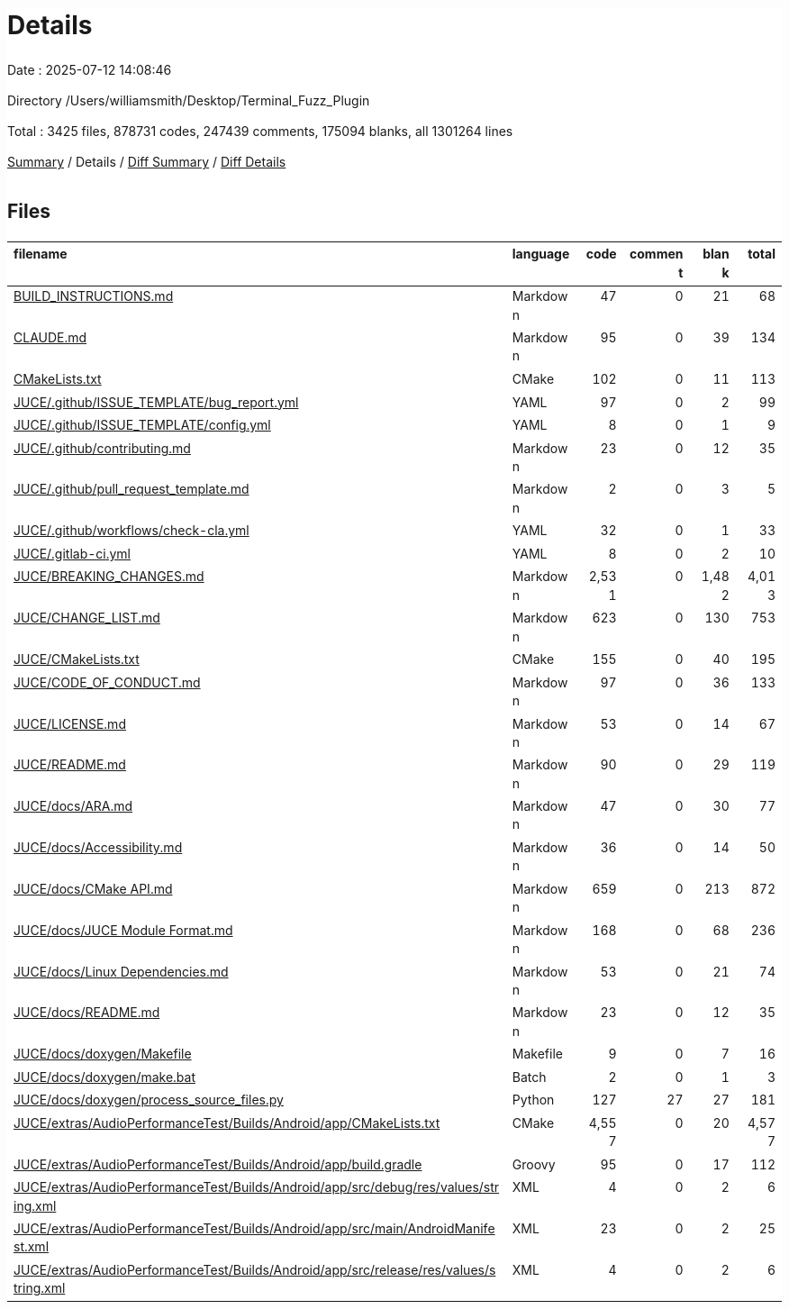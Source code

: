 # Details

Date : 2025-07-12 14:08:46

Directory /Users/williamsmith/Desktop/Terminal_Fuzz_Plugin

Total : 3425 files,  878731 codes, 247439 comments, 175094 blanks, all 1301264 lines

[Summary](results.md) / Details / [Diff Summary](diff.md) / [Diff Details](diff-details.md)

## Files
| filename | language | code | comment | blank | total |
| :--- | :--- | ---: | ---: | ---: | ---: |
| [BUILD\_INSTRUCTIONS.md](/BUILD_INSTRUCTIONS.md) | Markdown | 47 | 0 | 21 | 68 |
| [CLAUDE.md](/CLAUDE.md) | Markdown | 95 | 0 | 39 | 134 |
| [CMakeLists.txt](/CMakeLists.txt) | CMake | 102 | 0 | 11 | 113 |
| [JUCE/.github/ISSUE\_TEMPLATE/bug\_report.yml](/JUCE/.github/ISSUE_TEMPLATE/bug_report.yml) | YAML | 97 | 0 | 2 | 99 |
| [JUCE/.github/ISSUE\_TEMPLATE/config.yml](/JUCE/.github/ISSUE_TEMPLATE/config.yml) | YAML | 8 | 0 | 1 | 9 |
| [JUCE/.github/contributing.md](/JUCE/.github/contributing.md) | Markdown | 23 | 0 | 12 | 35 |
| [JUCE/.github/pull\_request\_template.md](/JUCE/.github/pull_request_template.md) | Markdown | 2 | 0 | 3 | 5 |
| [JUCE/.github/workflows/check-cla.yml](/JUCE/.github/workflows/check-cla.yml) | YAML | 32 | 0 | 1 | 33 |
| [JUCE/.gitlab-ci.yml](/JUCE/.gitlab-ci.yml) | YAML | 8 | 0 | 2 | 10 |
| [JUCE/BREAKING\_CHANGES.md](/JUCE/BREAKING_CHANGES.md) | Markdown | 2,531 | 0 | 1,482 | 4,013 |
| [JUCE/CHANGE\_LIST.md](/JUCE/CHANGE_LIST.md) | Markdown | 623 | 0 | 130 | 753 |
| [JUCE/CMakeLists.txt](/JUCE/CMakeLists.txt) | CMake | 155 | 0 | 40 | 195 |
| [JUCE/CODE\_OF\_CONDUCT.md](/JUCE/CODE_OF_CONDUCT.md) | Markdown | 97 | 0 | 36 | 133 |
| [JUCE/LICENSE.md](/JUCE/LICENSE.md) | Markdown | 53 | 0 | 14 | 67 |
| [JUCE/README.md](/JUCE/README.md) | Markdown | 90 | 0 | 29 | 119 |
| [JUCE/docs/ARA.md](/JUCE/docs/ARA.md) | Markdown | 47 | 0 | 30 | 77 |
| [JUCE/docs/Accessibility.md](/JUCE/docs/Accessibility.md) | Markdown | 36 | 0 | 14 | 50 |
| [JUCE/docs/CMake API.md](/JUCE/docs/CMake%20API.md) | Markdown | 659 | 0 | 213 | 872 |
| [JUCE/docs/JUCE Module Format.md](/JUCE/docs/JUCE%20Module%20Format.md) | Markdown | 168 | 0 | 68 | 236 |
| [JUCE/docs/Linux Dependencies.md](/JUCE/docs/Linux%20Dependencies.md) | Markdown | 53 | 0 | 21 | 74 |
| [JUCE/docs/README.md](/JUCE/docs/README.md) | Markdown | 23 | 0 | 12 | 35 |
| [JUCE/docs/doxygen/Makefile](/JUCE/docs/doxygen/Makefile) | Makefile | 9 | 0 | 7 | 16 |
| [JUCE/docs/doxygen/make.bat](/JUCE/docs/doxygen/make.bat) | Batch | 2 | 0 | 1 | 3 |
| [JUCE/docs/doxygen/process\_source\_files.py](/JUCE/docs/doxygen/process_source_files.py) | Python | 127 | 27 | 27 | 181 |
| [JUCE/extras/AudioPerformanceTest/Builds/Android/app/CMakeLists.txt](/JUCE/extras/AudioPerformanceTest/Builds/Android/app/CMakeLists.txt) | CMake | 4,557 | 0 | 20 | 4,577 |
| [JUCE/extras/AudioPerformanceTest/Builds/Android/app/build.gradle](/JUCE/extras/AudioPerformanceTest/Builds/Android/app/build.gradle) | Groovy | 95 | 0 | 17 | 112 |
| [JUCE/extras/AudioPerformanceTest/Builds/Android/app/src/debug/res/values/string.xml](/JUCE/extras/AudioPerformanceTest/Builds/Android/app/src/debug/res/values/string.xml) | XML | 4 | 0 | 2 | 6 |
| [JUCE/extras/AudioPerformanceTest/Builds/Android/app/src/main/AndroidManifest.xml](/JUCE/extras/AudioPerformanceTest/Builds/Android/app/src/main/AndroidManifest.xml) | XML | 23 | 0 | 2 | 25 |
| [JUCE/extras/AudioPerformanceTest/Builds/Android/app/src/release/res/values/string.xml](/JUCE/extras/AudioPerformanceTest/Builds/Android/app/src/release/res/values/string.xml) | XML | 4 | 0 | 2 | 6 |